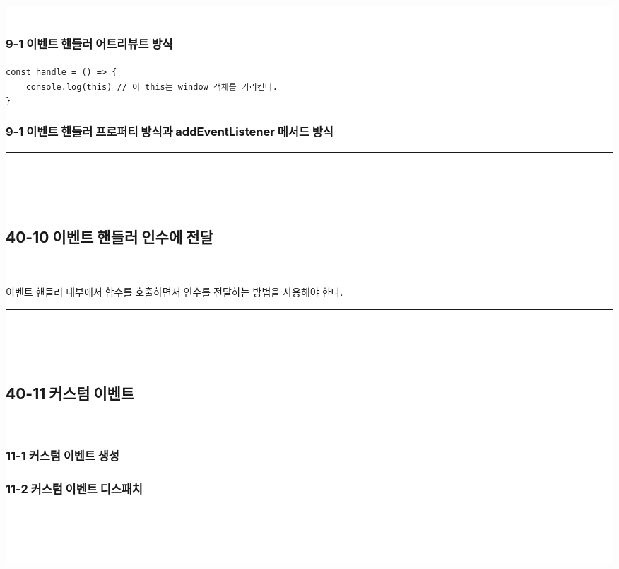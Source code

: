 <br>

### 9-1 이벤트 핸들러 어트리뷰트 방식

```
const handle = () => {
    console.log(this) // 이 this는 window 객체를 가리킨다.
}
```

### 9-1 이벤트 핸들러 프로퍼티 방식과 addEventListener 메서드 방식

---

<br>
<br>
<br>

## 40-10 이벤트 핸들러 인수에 전달

<br>

이벤트 핸들러 내부에서 함수를 호출하면서 인수를 전달하는 방법을 사용해야 한다.

---

<br>
<br>
<br>

## 40-11 커스텀 이벤트

<br>

### 11-1 커스텀 이벤트 생성

### 11-2 커스텀 이벤트 디스패치

---

<br>
<br>
<br>
